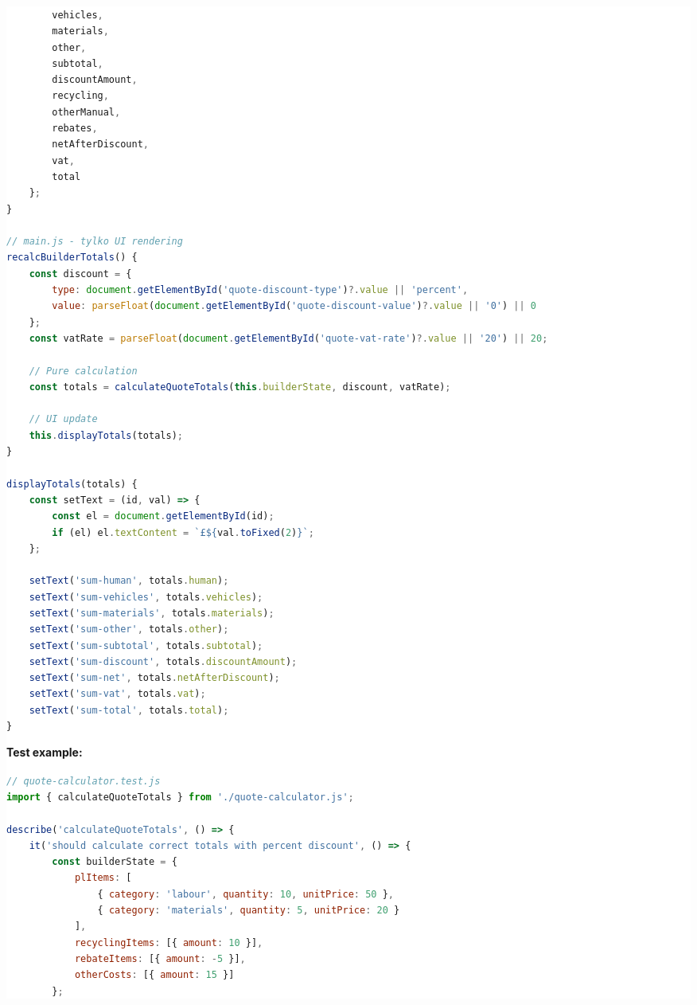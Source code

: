 ```javascript
        vehicles,
        materials,
        other,
        subtotal,
        discountAmount,
        recycling,
        otherManual,
        rebates,
        netAfterDiscount,
        vat,
        total
    };
}

// main.js - tylko UI rendering
recalcBuilderTotals() {
    const discount = {
        type: document.getElementById('quote-discount-type')?.value || 'percent',
        value: parseFloat(document.getElementById('quote-discount-value')?.value || '0') || 0
    };
    const vatRate = parseFloat(document.getElementById('quote-vat-rate')?.value || '20') || 20;

    // Pure calculation
    const totals = calculateQuoteTotals(this.builderState, discount, vatRate);

    // UI update
    this.displayTotals(totals);
}

displayTotals(totals) {
    const setText = (id, val) => {
        const el = document.getElementById(id);
        if (el) el.textContent = `£${val.toFixed(2)}`;
    };

    setText('sum-human', totals.human);
    setText('sum-vehicles', totals.vehicles);
    setText('sum-materials', totals.materials);
    setText('sum-other', totals.other);
    setText('sum-subtotal', totals.subtotal);
    setText('sum-discount', totals.discountAmount);
    setText('sum-net', totals.netAfterDiscount);
    setText('sum-vat', totals.vat);
    setText('sum-total', totals.total);
}
```

**Test example:**
```javascript
// quote-calculator.test.js
import { calculateQuoteTotals } from './quote-calculator.js';

describe('calculateQuoteTotals', () => {
    it('should calculate correct totals with percent discount', () => {
        const builderState = {
            plItems: [
                { category: 'labour', quantity: 10, unitPrice: 50 },
                { category: 'materials', quantity: 5, unitPrice: 20 }
            ],
            recyclingItems: [{ amount: 10 }],
            rebateItems: [{ amount: -5 }],
            otherCosts: [{ amount: 15 }]
        };

```